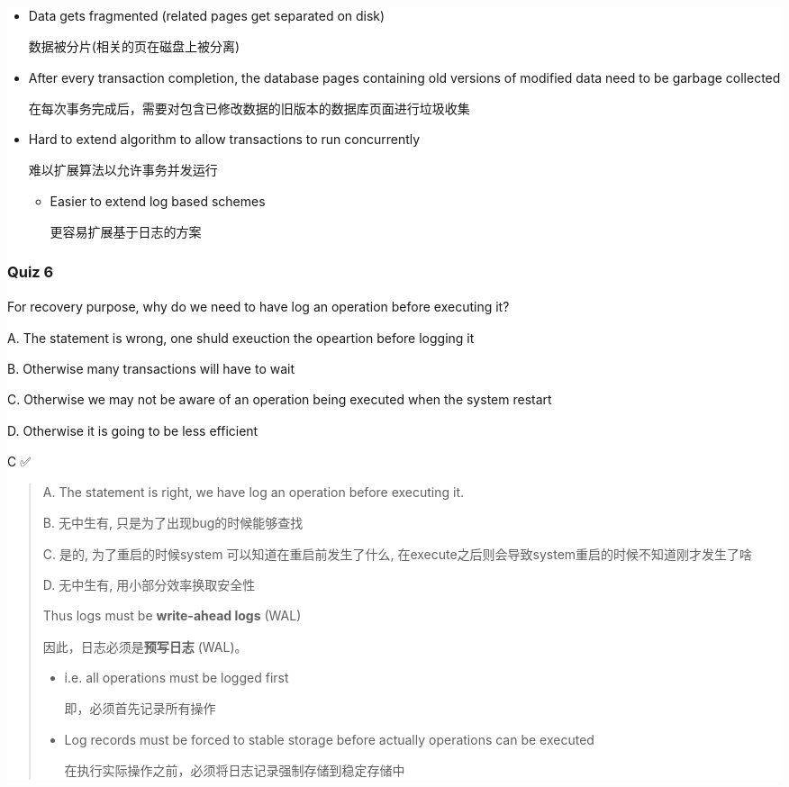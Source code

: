   * Data gets fragmented (related pages get separated on disk)
  
    数据被分片(相关的页在磁盘上被分离)
  
  * After every transaction completion, the database pages containing old versions of modified data need to be garbage collected 
  
    在每次事务完成后，需要对包含已修改数据的旧版本的数据库页面进行垃圾收集
  
  * Hard to extend algorithm to allow transactions to run concurrently
    
    难以扩展算法以允许事务并发运行
    
    * Easier to extend log based schemes
    
      更容易扩展基于日志的方案



### Quiz 6

For recovery purpose, why do we need to have log an operation before executing it?

A. ﻿﻿The statement is wrong, one shuld exeuction the opeartion before logging it

B. ﻿﻿Otherwise many transactions will have to wait

C. Otherwise we may not be aware of an operation being executed when the system restart

D. Otherwise it is going to be less efficient

C ✅

> A. The statement is right, we have log an operation before executing it. 
>
> B. 无中生有, 只是为了出现bug的时候能够查找
>
> C. 是的, 为了重启的时候system 可以知道在重启前发生了什么, 在execute之后则会导致system重启的时候不知道刚才发生了啥
>
> D. 无中生有, 用小部分效率换取安全性 
>
> Thus logs must be **write-ahead logs** (WAL) 
>
> 因此，日志必须是**预写日志** (WAL)。
>
> * i.e. all operations must be logged first
>
>   即，必须首先记录所有操作
>
> * Log records must be forced to stable storage before actually operations can be executed
>
>   在执行实际操作之前，必须将日志记录强制存储到稳定存储中
